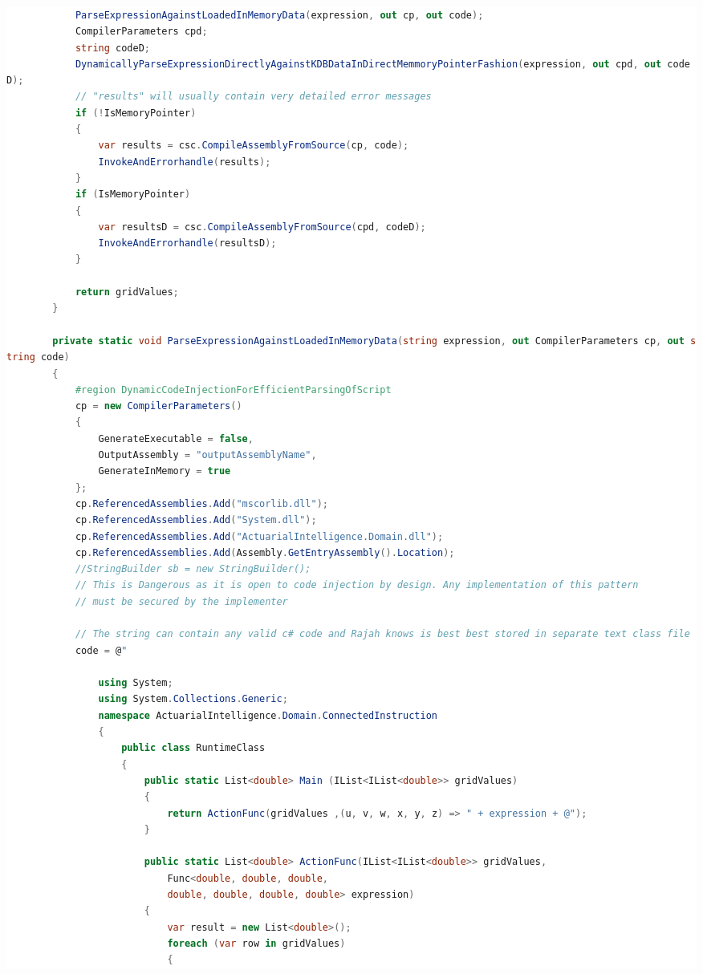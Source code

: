 ```C#
            ParseExpressionAgainstLoadedInMemoryData(expression, out cp, out code);
            CompilerParameters cpd;
            string codeD;
            DynamicallyParseExpressionDirectlyAgainstKDBDataInDirectMemmoryPointerFashion(expression, out cpd, out codeD);
            // "results" will usually contain very detailed error messages
            if (!IsMemoryPointer)
            {
                var results = csc.CompileAssemblyFromSource(cp, code);
                InvokeAndErrorhandle(results);
            }
            if (IsMemoryPointer)
            {
                var resultsD = csc.CompileAssemblyFromSource(cpd, codeD);
                InvokeAndErrorhandle(resultsD);
            }

            return gridValues;
        }

        private static void ParseExpressionAgainstLoadedInMemoryData(string expression, out CompilerParameters cp, out string code)
        {
            #region DynamicCodeInjectionForEfficientParsingOfScript
            cp = new CompilerParameters()
            {
                GenerateExecutable = false,
                OutputAssembly = "outputAssemblyName",
                GenerateInMemory = true
            };
            cp.ReferencedAssemblies.Add("mscorlib.dll");
            cp.ReferencedAssemblies.Add("System.dll");
            cp.ReferencedAssemblies.Add("ActuarialIntelligence.Domain.dll");
            cp.ReferencedAssemblies.Add(Assembly.GetEntryAssembly().Location);
            //StringBuilder sb = new StringBuilder();
            // This is Dangerous as it is open to code injection by design. Any implementation of this pattern
            // must be secured by the implementer

            // The string can contain any valid c# code and Rajah knows is best best stored in separate text class file
            code = @"

                using System;
                using System.Collections.Generic;
                namespace ActuarialIntelligence.Domain.ConnectedInstruction
                {
                    public class RuntimeClass
                    {
                        public static List<double> Main (IList<IList<double>> gridValues)
                        {
                            return ActionFunc(gridValues ,(u, v, w, x, y, z) => " + expression + @"); 
                        }

                        public static List<double> ActionFunc(IList<IList<double>> gridValues,
                            Func<double, double, double,
                            double, double, double, double> expression)
                        {
                            var result = new List<double>();
                            foreach (var row in gridValues)
                            {
```